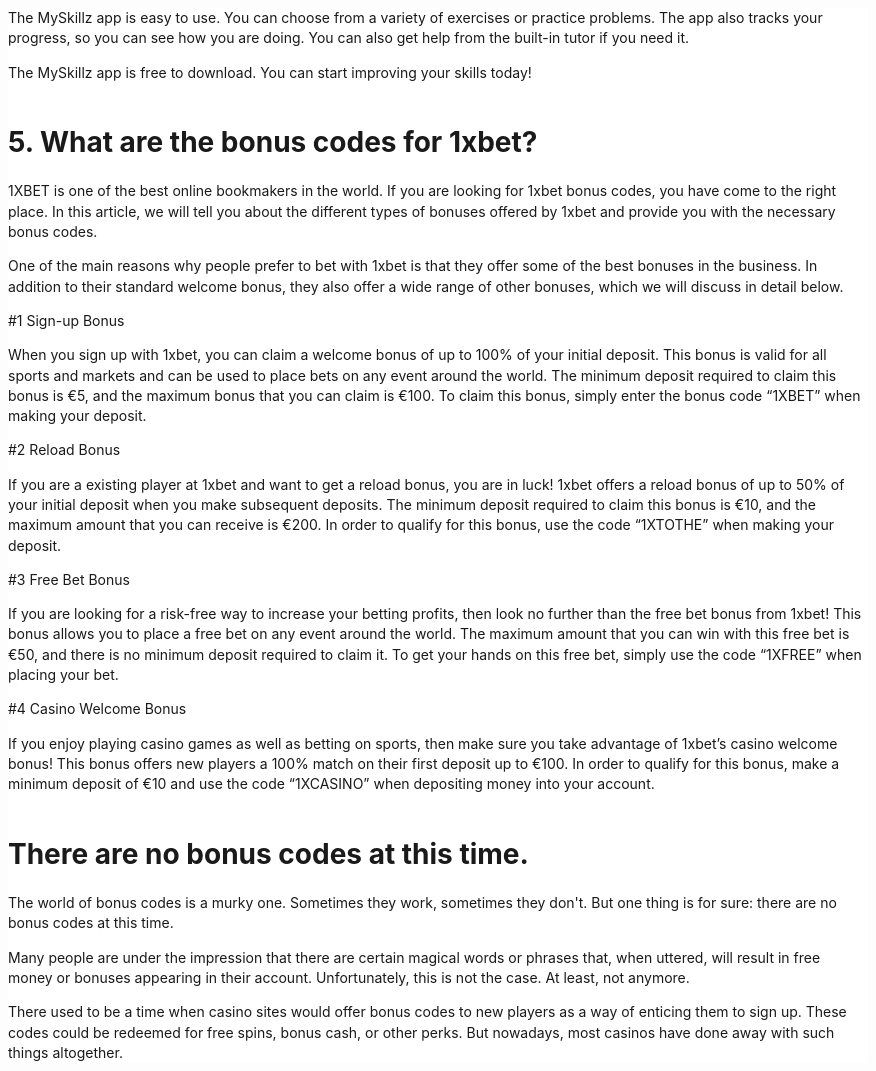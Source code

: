 The MySkillz app is easy to use. You can choose from a variety of exercises or practice problems. The app also tracks your progress, so you can see how you are doing. You can also get help from the built-in tutor if you need it.

The MySkillz app is free to download. You can start improving your skills today!

# 5. What are the bonus codes for 1xbet?

1XBET is one of the best online bookmakers in the world. If you are looking for 1xbet bonus codes, you have come to the right place. In this article, we will tell you about the different types of bonuses offered by 1xbet and provide you with the necessary bonus codes.

One of the main reasons why people prefer to bet with 1xbet is that they offer some of the best bonuses in the business. In addition to their standard welcome bonus, they also offer a wide range of other bonuses, which we will discuss in detail below.

#1 Sign-up Bonus

When you sign up with 1xbet, you can claim a welcome bonus of up to 100% of your initial deposit. This bonus is valid for all sports and markets and can be used to place bets on any event around the world. The minimum deposit required to claim this bonus is €5, and the maximum bonus that you can claim is €100. To claim this bonus, simply enter the bonus code “1XBET” when making your deposit.

#2 Reload Bonus

If you are a existing player at 1xbet and want to get a reload bonus, you are in luck! 1xbet offers a reload bonus of up to 50% of your initial deposit when you make subsequent deposits. The minimum deposit required to claim this bonus is €10, and the maximum amount that you can receive is €200. In order to qualify for this bonus, use the code “1XTOTHE” when making your deposit.

#3 Free Bet Bonus

If you are looking for a risk-free way to increase your betting profits, then look no further than the free bet bonus from 1xbet! This bonus allows you to place a free bet on any event around the world. The maximum amount that you can win with this free bet is €50, and there is no minimum deposit required to claim it. To get your hands on this free bet, simply use the code “1XFREE” when placing your bet.

#4 Casino Welcome Bonus

If you enjoy playing casino games as well as betting on sports, then make sure you take advantage of 1xbet’s casino welcome bonus! This bonus offers new players a 100% match on their first deposit up to €100. In order to qualify for this bonus, make a minimum deposit of €10 and use the code “1XCASINO” when depositing money into your account.

# There are no bonus codes at this time.

The world of bonus codes is a murky one. Sometimes they work, sometimes they don't. But one thing is for sure: there are no bonus codes at this time.

Many people are under the impression that there are certain magical words or phrases that, when uttered, will result in free money or bonuses appearing in their account. Unfortunately, this is not the case. At least, not anymore.

There used to be a time when casino sites would offer bonus codes to new players as a way of enticing them to sign up. These codes could be redeemed for free spins, bonus cash, or other perks. But nowadays, most casinos have done away with such things altogether.
